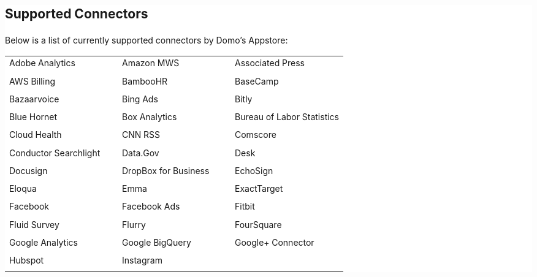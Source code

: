 
## Supported Connectors
Below is a list of currently supported connectors by Domo’s Appstore:
<table style="border-collapse: collapse; width: 100%;" border="0">
<tbody>
<tr style="height: 24px;">
<td style="width: 33.3333%; height: 24px;">Adobe Analytics</td>
<td style="width: 33.3333%; height: 24px;">Amazon MWS</td>
<td style="width: 33.3333%; height: 24px;">Associated Press</td>
</tr>
<tr style="height: 24px;">
<td style="width: 33.3333%; height: 24px;">AWS Billing</td>
<td style="width: 33.3333%; height: 24px;">BambooHR</td>
<td style="width: 33.3333%; height: 24px;">BaseCamp</td>
</tr>
<tr style="height: 24px;">
<td style="width: 33.3333%; height: 24px;">Bazaarvoice</td>
<td style="width: 33.3333%; height: 24px;">Bing Ads</td>
<td style="width: 33.3333%; height: 24px;">Bitly</td>
</tr>
<tr style="height: 24px;">
<td style="width: 33.3333%; height: 24px;">Blue Hornet</td>
<td style="width: 33.3333%; height: 24px;">Box Analytics</td>
<td style="width: 33.3333%; height: 24px;">Bureau of Labor Statistics</td>
</tr>
<tr style="height: 24px;">
<td style="width: 33.3333%; height: 24px;">Cloud Health</td>
<td style="width: 33.3333%; height: 24px;">CNN RSS</td>
<td style="width: 33.3333%; height: 24px;">Comscore</td>
</tr>
<tr style="height: 24px;">
<td style="width: 33.3333%; height: 24px;">Conductor Searchlight</td>
<td style="width: 33.3333%; height: 24px;">Data.Gov</td>
<td style="width: 33.3333%; height: 24px;">Desk</td>
</tr>
<tr style="height: 24px;">
<td style="width: 33.3333%; height: 24px;">Docusign</td>
<td style="width: 33.3333%; height: 24px;">DropBox for Business</td>
<td style="width: 33.3333%; height: 24px;">EchoSign</td>
</tr>
<tr style="height: 24px;">
<td style="width: 33.3333%; height: 24px;">Eloqua</td>
<td style="width: 33.3333%; height: 24px;">Emma</td>
<td style="width: 33.3333%; height: 24px;">ExactTarget</td>
</tr>
<tr style="height: 24px;">
<td style="width: 33.3333%; height: 24px;">Facebook</td>
<td style="width: 33.3333%; height: 24px;">Facebook Ads</td>
<td style="width: 33.3333%; height: 24px;">Fitbit</td>
</tr>
<tr style="height: 24px;">
<td style="width: 33.3333%; height: 24px;">Fluid Survey</td>
<td style="width: 33.3333%; height: 24px;">Flurry</td>
<td style="width: 33.3333%; height: 24px;">FourSquare</td>
</tr>
<tr style="height: 24px;">
<td style="width: 33.3333%; height: 24px;">Google Analytics</td>
<td style="width: 33.3333%; height: 24px;">Google BigQuery</td>
<td style="width: 33.3333%; height: 24px;">Google+ Connector</td>
</tr>
<tr style="height: 24px;">
<td style="width: 33.3333%; height: 24px;">Hubspot</td>
<td style="width: 33.3333%; height: 24px;">Instagram</td>